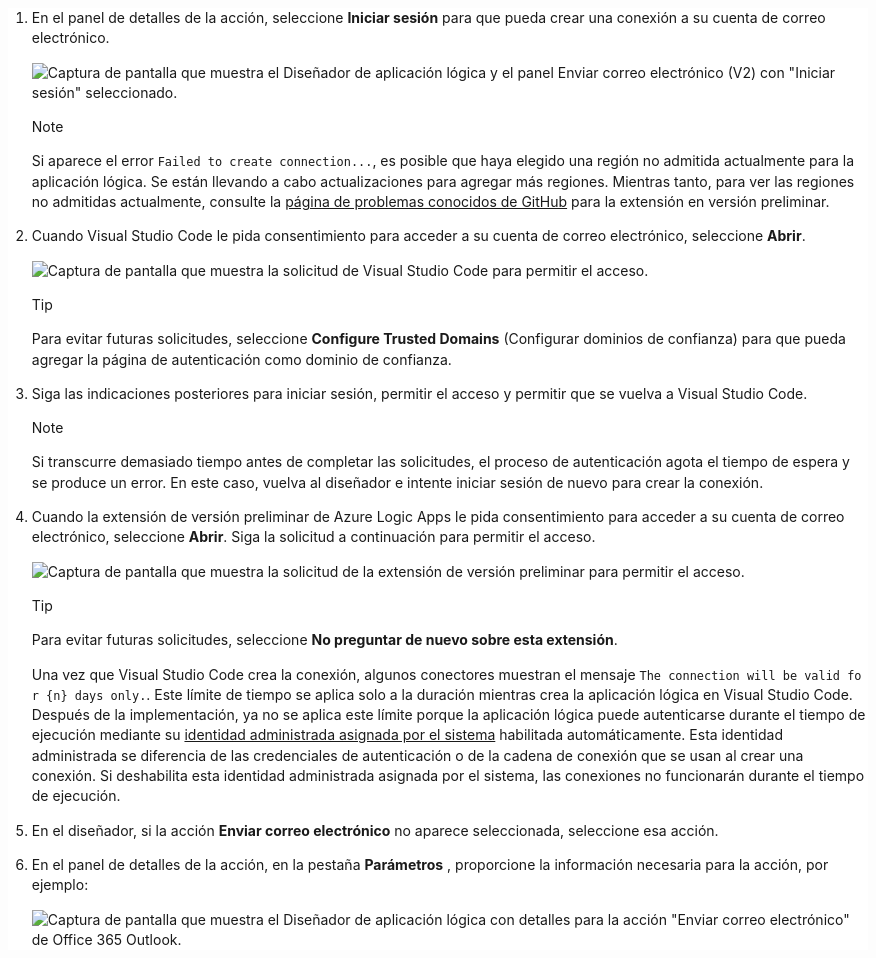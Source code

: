1. En el panel de detalles de la acción, seleccione **Iniciar sesión** para que pueda crear una conexión a su cuenta de correo electrónico.

   ![Captura de pantalla que muestra el Diseñador de aplicación lógica y el panel **Enviar correo electrónico (V2)** con "Iniciar sesión" seleccionado.](./media/create-stateful-stateless-workflows-visual-studio-code/send-email-action-sign-in.png)

   > [!NOTE]
   > Si aparece el error `Failed to create connection...`, es posible que haya elegido una región no admitida actualmente para la aplicación lógica. Se están llevando a cabo actualizaciones para agregar más regiones. Mientras tanto, para ver las regiones no admitidas actualmente, consulte la [página de problemas conocidos de GitHub](https://github.com/Azure/logicapps/blob/master/articles/logic-apps-public-preview-known-issues.md#available-regions) para la extensión en versión preliminar.

1. Cuando Visual Studio Code le pida consentimiento para acceder a su cuenta de correo electrónico, seleccione **Abrir**.

   ![Captura de pantalla que muestra la solicitud de Visual Studio Code para permitir el acceso.](./media/create-stateful-stateless-workflows-visual-studio-code/visual-studio-code-open-external-website.png)

   > [!TIP]
   > Para evitar futuras solicitudes, seleccione **Configure Trusted Domains** (Configurar dominios de confianza) para que pueda agregar la página de autenticación como dominio de confianza.

1. Siga las indicaciones posteriores para iniciar sesión, permitir el acceso y permitir que se vuelva a Visual Studio Code.

   > [!NOTE]
   > Si transcurre demasiado tiempo antes de completar las solicitudes, el proceso de autenticación agota el tiempo de espera y se produce un error. En este caso, vuelva al diseñador e intente iniciar sesión de nuevo para crear la conexión.

1. Cuando la extensión de versión preliminar de Azure Logic Apps le pida consentimiento para acceder a su cuenta de correo electrónico, seleccione **Abrir**. Siga la solicitud a continuación para permitir el acceso.

   ![Captura de pantalla que muestra la solicitud de la extensión de versión preliminar para permitir el acceso.](./media/create-stateful-stateless-workflows-visual-studio-code/allow-preview-extension-open-uri.png)

   > [!TIP]
   > Para evitar futuras solicitudes, seleccione **No preguntar de nuevo sobre esta extensión**.

   Una vez que Visual Studio Code crea la conexión, algunos conectores muestran el mensaje `The connection will be valid for {n} days only.`. Este límite de tiempo se aplica solo a la duración mientras crea la aplicación lógica en Visual Studio Code. Después de la implementación, ya no se aplica este límite porque la aplicación lógica puede autenticarse durante el tiempo de ejecución mediante su [identidad administrada asignada por el sistema](../logic-apps/create-managed-service-identity.md) habilitada automáticamente. Esta identidad administrada se diferencia de las credenciales de autenticación o de la cadena de conexión que se usan al crear una conexión. Si deshabilita esta identidad administrada asignada por el sistema, las conexiones no funcionarán durante el tiempo de ejecución.

1. En el diseñador, si la acción **Enviar correo electrónico** no aparece seleccionada, seleccione esa acción.

1. En el panel de detalles de la acción, en la pestaña **Parámetros** , proporcione la información necesaria para la acción, por ejemplo:

   ![Captura de pantalla que muestra el Diseñador de aplicación lógica con detalles para la acción "Enviar correo electrónico" de Office 365 Outlook.](./media/create-stateful-stateless-workflows-visual-studio-code/send-email-action-details.png)


   [aborted-icon]: ./media/create-stateful-stateless-workflows-visual-studio-code/aborted.png
   [cancelled-icon]: ./media/create-stateful-stateless-workflows-visual-studio-code/cancelled.png
   [failed-icon]: ./media/create-stateful-stateless-workflows-visual-studio-code/failed.png
   [running-icon]: ./media/create-stateful-stateless-workflows-visual-studio-code/running.png
   [skipped-icon]: ./media/create-stateful-stateless-workflows-visual-studio-code/skipped.png
   [succeeded-icon]: ./media/create-stateful-stateless-workflows-visual-studio-code/succeeded.png
   [succeeded-with-retries-icon]: ./media/create-stateful-stateless-workflows-visual-studio-code/succeeded-with-retries.png
   [timed-out-icon]: ./media/create-stateful-stateless-workflows-visual-studio-code/timed-out.png
   [waiting-icon]: ./media/create-stateful-stateless-workflows-visual-studio-code/waiting.png
